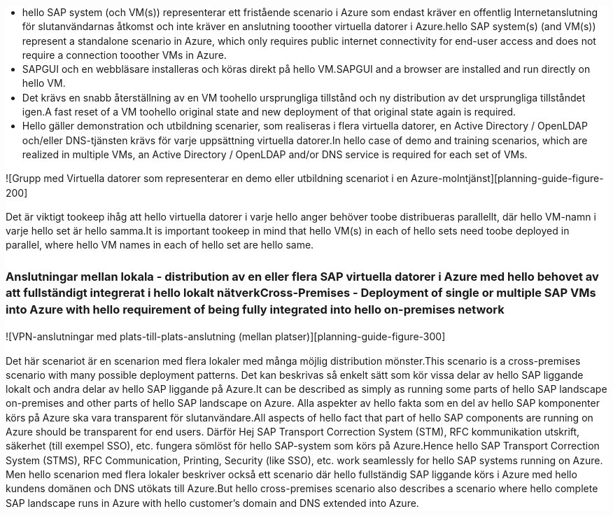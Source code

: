 * <span data-ttu-id="f78bd-263">hello SAP system (och VM(s)) representerar ett fristående scenario i Azure som endast kräver en offentlig Internetanslutning för slutanvändarnas åtkomst och inte kräver en anslutning tooother virtuella datorer i Azure.</span><span class="sxs-lookup"><span data-stu-id="f78bd-263">hello SAP system(s) (and VM(s)) represent a standalone scenario in Azure, which only requires public internet connectivity for end-user access and does not require a connection tooother VMs in Azure.</span></span>
* <span data-ttu-id="f78bd-264">SAPGUI och en webbläsare installeras och köras direkt på hello VM.</span><span class="sxs-lookup"><span data-stu-id="f78bd-264">SAPGUI and a browser are installed and run directly on hello VM.</span></span>
* <span data-ttu-id="f78bd-265">Det krävs en snabb återställning av en VM toohello ursprungliga tillstånd och ny distribution av det ursprungliga tillståndet igen.</span><span class="sxs-lookup"><span data-stu-id="f78bd-265">A fast reset of a VM toohello original state and new deployment of that original state again is required.</span></span>
* <span data-ttu-id="f78bd-266">Hello gäller demonstration och utbildning scenarier, som realiseras i flera virtuella datorer, en Active Directory / OpenLDAP och/eller DNS-tjänsten krävs för varje uppsättning virtuella datorer.</span><span class="sxs-lookup"><span data-stu-id="f78bd-266">In hello case of demo and training scenarios, which are realized in multiple VMs, an Active Directory / OpenLDAP and/or DNS service is required for each set of VMs.</span></span>

![Grupp med Virtuella datorer som representerar en demo eller utbildning scenariot i en Azure-molntjänst][planning-guide-figure-200]

<span data-ttu-id="f78bd-268">Det är viktigt tookeep ihåg att hello virtuella datorer i varje hello anger behöver toobe distribueras parallellt, där hello VM-namn i varje hello set är hello samma.</span><span class="sxs-lookup"><span data-stu-id="f78bd-268">It is important tookeep in mind that hello VM(s) in each of hello sets need toobe deployed in parallel, where hello VM names in each of hello set are hello same.</span></span>

### <span data-ttu-id="f78bd-269"><a name="f5b3b18c-302c-4bd8-9ab2-c388f1ab3d10"></a>Anslutningar mellan lokala - distribution av en eller flera SAP virtuella datorer i Azure med hello behovet av att fullständigt integrerat i hello lokalt nätverk</span><span class="sxs-lookup"><span data-stu-id="f78bd-269"><a name="f5b3b18c-302c-4bd8-9ab2-c388f1ab3d10"></a>Cross-Premises - Deployment of single or multiple SAP VMs into Azure with hello requirement of being fully integrated into hello on-premises network</span></span>
![VPN-anslutningar med plats-till-plats-anslutning (mellan platser)][planning-guide-figure-300]

<span data-ttu-id="f78bd-271">Det här scenariot är en scenarion med flera lokaler med många möjlig distribution mönster.</span><span class="sxs-lookup"><span data-stu-id="f78bd-271">This scenario is a cross-premises scenario with many possible deployment patterns.</span></span> <span data-ttu-id="f78bd-272">Det kan beskrivas så enkelt sätt som kör vissa delar av hello SAP liggande lokalt och andra delar av hello SAP liggande på Azure.</span><span class="sxs-lookup"><span data-stu-id="f78bd-272">It can be described as simply as running some parts of hello SAP landscape on-premises and other parts of hello SAP landscape on Azure.</span></span> <span data-ttu-id="f78bd-273">Alla aspekter av hello fakta som en del av hello SAP komponenter körs på Azure ska vara transparent för slutanvändare.</span><span class="sxs-lookup"><span data-stu-id="f78bd-273">All aspects of hello fact that part of hello SAP components are running on Azure should be transparent for end users.</span></span> <span data-ttu-id="f78bd-274">Därför Hej SAP Transport Correction System (STM), RFC kommunikation utskrift, säkerhet (till exempel SSO), etc. fungera sömlöst för hello SAP-system som körs på Azure.</span><span class="sxs-lookup"><span data-stu-id="f78bd-274">Hence hello SAP Transport Correction System (STMS), RFC Communication, Printing, Security (like SSO), etc. work seamlessly for hello SAP systems running on Azure.</span></span> <span data-ttu-id="f78bd-275">Men hello scenarion med flera lokaler beskriver också ett scenario där hello fullständig SAP liggande körs i Azure med hello kundens domänen och DNS utökats till Azure.</span><span class="sxs-lookup"><span data-stu-id="f78bd-275">But hello cross-premises scenario also describes a scenario where hello complete SAP landscape runs in Azure with hello customer’s domain and DNS extended into Azure.</span></span>
